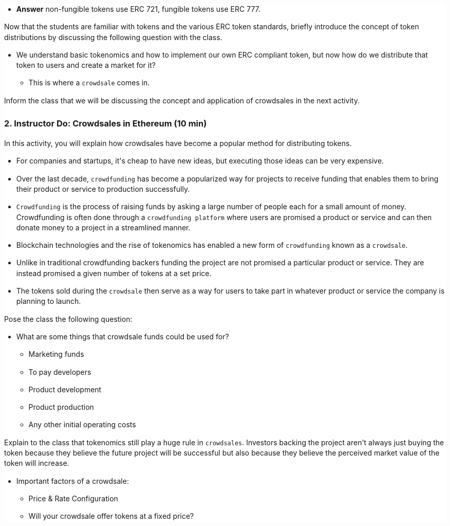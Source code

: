   * **Answer** non-fungible tokens use ERC 721, fungible tokens use ERC 777.

Now that the students are familiar with tokens and the various ERC token standards, briefly introduce the concept of token distributions by discussing the following question with the class.

* We understand basic tokenomics and how to implement our own ERC compliant token, but now how do we distribute that token to users and create a market for it?

  * This is where a `crowdsale` comes in.

Inform the class that we will be discussing the concept and application of crowdsales in the next activity.

### 2. Instructor Do: Crowdsales in Ethereum (10 min)

In this activity, you will explain how crowdsales have become a popular method for distributing tokens.

* For companies and startups, it's cheap to have new ideas, but executing those ideas can be very expensive.

* Over the last decade, `crowdfunding` has become a popularized way for projects to receive funding that enables them to bring their product or service to production successfully.

* `Crowdfunding` is the process of raising funds by asking a large number of people each for a small amount of money. Crowdfunding is often done through a `crowdfunding platform` where users are promised a product or service and can then donate money to a project in a streamlined manner.

* Blockchain technologies and the rise of tokenomics has enabled a new form of `crowdfunding` known as a `crowdsale`.

* Unlike in traditional crowdfunding backers funding the project are not promised a particular product or service. They are instead promised a given number of tokens at a set price.

* The tokens sold during the `crowdsale` then serve as a way for users to take part in whatever product or service the company is planning to launch.

Pose the class the following question:

* What are some things that crowdsale funds could be used for?

  * Marketing funds

  * To pay developers

  * Product development

  * Product production

  * Any other initial operating costs

Explain to the class that tokenomics still play a huge rule in `crowdsales`. Investors backing the project aren't always just buying the token because they believe the future project will be successful but also because they believe the perceived market value of the token will increase.

* Important factors of a crowdsale:

  * Price & Rate Configuration

  * Will your crowdsale offer tokens at a fixed price?
